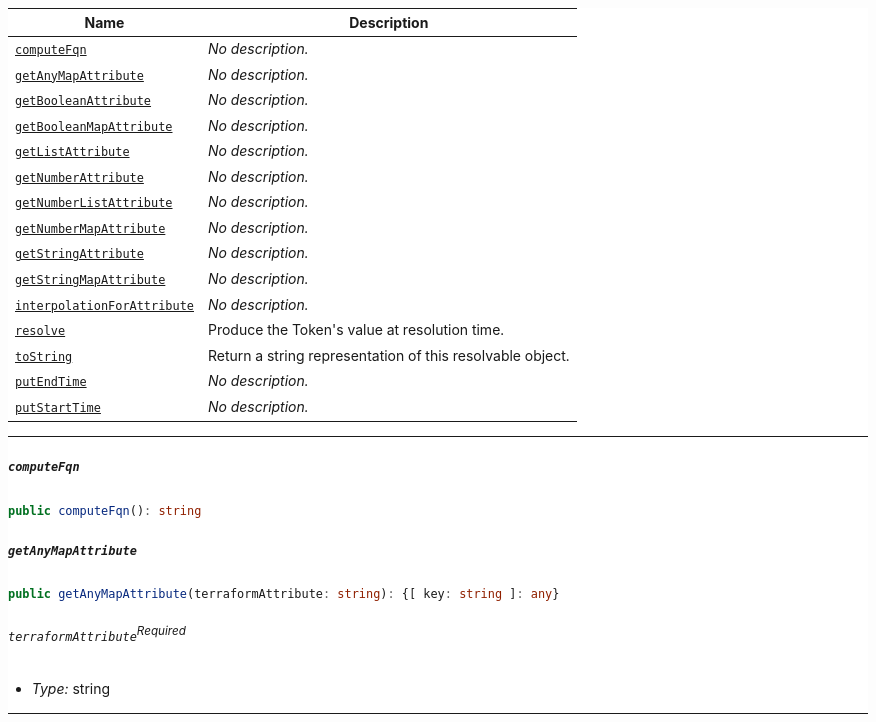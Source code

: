 | **Name** | **Description** |
| --- | --- |
| <code><a href="#@cdktf/aws-cdk.connectHoursOfOperation.ConnectHoursOfOperationConfigAOutputReference.computeFqn">computeFqn</a></code> | *No description.* |
| <code><a href="#@cdktf/aws-cdk.connectHoursOfOperation.ConnectHoursOfOperationConfigAOutputReference.getAnyMapAttribute">getAnyMapAttribute</a></code> | *No description.* |
| <code><a href="#@cdktf/aws-cdk.connectHoursOfOperation.ConnectHoursOfOperationConfigAOutputReference.getBooleanAttribute">getBooleanAttribute</a></code> | *No description.* |
| <code><a href="#@cdktf/aws-cdk.connectHoursOfOperation.ConnectHoursOfOperationConfigAOutputReference.getBooleanMapAttribute">getBooleanMapAttribute</a></code> | *No description.* |
| <code><a href="#@cdktf/aws-cdk.connectHoursOfOperation.ConnectHoursOfOperationConfigAOutputReference.getListAttribute">getListAttribute</a></code> | *No description.* |
| <code><a href="#@cdktf/aws-cdk.connectHoursOfOperation.ConnectHoursOfOperationConfigAOutputReference.getNumberAttribute">getNumberAttribute</a></code> | *No description.* |
| <code><a href="#@cdktf/aws-cdk.connectHoursOfOperation.ConnectHoursOfOperationConfigAOutputReference.getNumberListAttribute">getNumberListAttribute</a></code> | *No description.* |
| <code><a href="#@cdktf/aws-cdk.connectHoursOfOperation.ConnectHoursOfOperationConfigAOutputReference.getNumberMapAttribute">getNumberMapAttribute</a></code> | *No description.* |
| <code><a href="#@cdktf/aws-cdk.connectHoursOfOperation.ConnectHoursOfOperationConfigAOutputReference.getStringAttribute">getStringAttribute</a></code> | *No description.* |
| <code><a href="#@cdktf/aws-cdk.connectHoursOfOperation.ConnectHoursOfOperationConfigAOutputReference.getStringMapAttribute">getStringMapAttribute</a></code> | *No description.* |
| <code><a href="#@cdktf/aws-cdk.connectHoursOfOperation.ConnectHoursOfOperationConfigAOutputReference.interpolationForAttribute">interpolationForAttribute</a></code> | *No description.* |
| <code><a href="#@cdktf/aws-cdk.connectHoursOfOperation.ConnectHoursOfOperationConfigAOutputReference.resolve">resolve</a></code> | Produce the Token's value at resolution time. |
| <code><a href="#@cdktf/aws-cdk.connectHoursOfOperation.ConnectHoursOfOperationConfigAOutputReference.toString">toString</a></code> | Return a string representation of this resolvable object. |
| <code><a href="#@cdktf/aws-cdk.connectHoursOfOperation.ConnectHoursOfOperationConfigAOutputReference.putEndTime">putEndTime</a></code> | *No description.* |
| <code><a href="#@cdktf/aws-cdk.connectHoursOfOperation.ConnectHoursOfOperationConfigAOutputReference.putStartTime">putStartTime</a></code> | *No description.* |

---

##### `computeFqn` <a name="computeFqn" id="@cdktf/aws-cdk.connectHoursOfOperation.ConnectHoursOfOperationConfigAOutputReference.computeFqn"></a>

```typescript
public computeFqn(): string
```

##### `getAnyMapAttribute` <a name="getAnyMapAttribute" id="@cdktf/aws-cdk.connectHoursOfOperation.ConnectHoursOfOperationConfigAOutputReference.getAnyMapAttribute"></a>

```typescript
public getAnyMapAttribute(terraformAttribute: string): {[ key: string ]: any}
```

###### `terraformAttribute`<sup>Required</sup> <a name="terraformAttribute" id="@cdktf/aws-cdk.connectHoursOfOperation.ConnectHoursOfOperationConfigAOutputReference.getAnyMapAttribute.parameter.terraformAttribute"></a>

- *Type:* string

---
